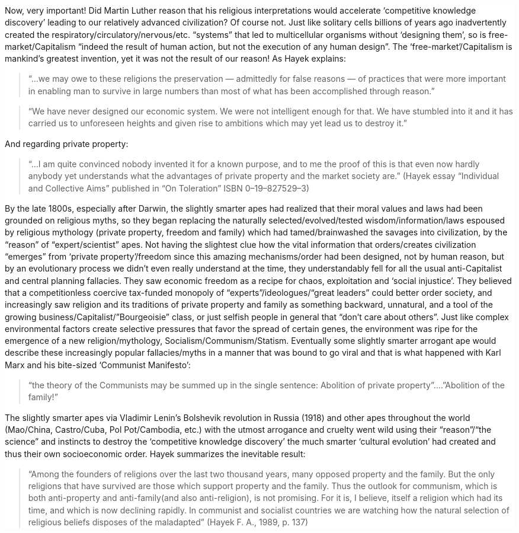 
Now, very important! Did Martin Luther reason that his religious interpretations would accelerate ‘competitive knowledge discovery’ leading to our relatively advanced civilization? Of course not. Just like solitary cells billions of years ago inadvertently created the respiratory/circulatory/nervous/etc. “systems” that led to multicellular organisms without ‘designing them’, so is free-market/Capitalism “indeed the result of human action, but not the execution of any human design”. The ‘free-market’/Capitalism is mankind’s greatest invention, yet it was not the result of our reason! As Hayek explains:

>“…we may owe to these religions the preservation — admittedly for false reasons — of practices that were more important in enabling man to survive in large numbers than most of what has been accomplished through reason.”


>“We have never designed our economic system. We were not intelligent enough for that. We have stumbled into it and it has carried us to unforeseen heights and given rise to ambitions which may yet lead us to destroy it.”

And regarding private property:

>“…I am quite convinced nobody invented it for a known purpose, and to me the proof of this is that even now hardly anybody yet understands what the advantages of private property and the market society are.” (Hayek essay “Individual and Collective Aims” published in “On Toleration” ISBN 0–19–827529–3)

By the late 1800s, especially after Darwin, the slightly smarter apes had realized that their moral values and laws had been grounded on religious myths, so they began replacing the naturally selected/evolved/tested wisdom/information/laws espoused by religious mythology (private property, freedom and family) which had tamed/brainwashed the savages into civilization, by the “reason” of “expert/scientist” apes. Not having the slightest clue how the vital information that orders/creates civilization “emerges” from ‘private property’/freedom since this amazing mechanisms/order had been designed, not by human reason, but by an evolutionary process we didn’t even really understand at the time, they understandably fell for all the usual anti-Capitalist and central planning fallacies. They saw economic freedom as a recipe for chaos, exploitation and ‘social injustice’. They believed that a competitionless coercive tax-funded monopoly of “experts”/ideologues/“great leaders” could better order society, and increasingly saw religion and its traditions of private property and family as something backward, unnatural, and a tool of the growing business/Capitalist/”Bourgeoisie” class, or just selfish people in general that “don’t care about others”. Just like complex environmental factors create selective pressures that favor the spread of certain genes, the environment was ripe for the emergence of a new religion/mythology, Socialism/Communism/Statism. Eventually some slightly smarter arrogant ape would describe these increasingly popular fallacies/myths in a manner that was bound to go viral and that is what happened with Karl Marx and his bite-sized ‘Communist Manifesto’:

>“the theory of the Communists may be summed up in the single sentence: Abolition of private property”….”Abolition of the family!”


The slightly smarter apes via Vladimir Lenin’s Bolshevik revolution in Russia (1918) and other apes throughout the world (Mao/China, Castro/Cuba, Pol Pot/Cambodia, etc.) with the utmost arrogance and cruelty went wild using their “reason”/“the science” and instincts to destroy the ‘competitive knowledge discovery’ the much smarter ‘cultural evolution’ had created and thus their own socioeconomic order. Hayek summarizes the inevitable result:

>“Among the founders of religions over the last two thousand years, many opposed property and the family. But the only religions that have survived are those which support property and the family. Thus the outlook for communism, which is both anti-property and anti-family(and also anti-religion), is not promising. For it is, I believe, itself a religion which had its time, and which is now declining rapidly. In communist and socialist countries we are watching how the natural selection of religious beliefs disposes of the maladapted” (Hayek F. A., 1989, p. 137)
